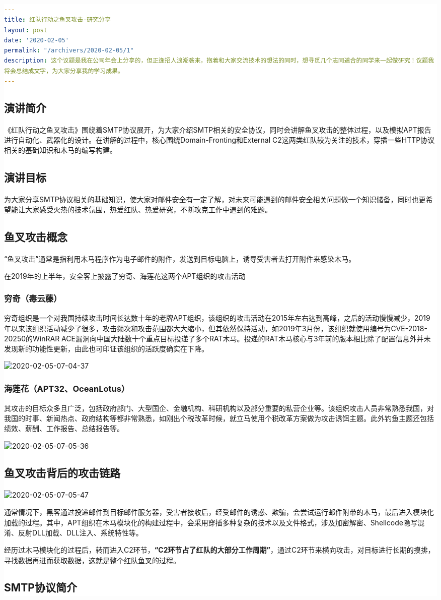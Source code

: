 ```yaml
---
title: 红队行动之鱼叉攻击-研究分享
layout: post
date: '2020-02-05'
permalink: "/archivers/2020-02-05/1"
description: 这个议题是我在公司年会上分享的，但正逢招人浪潮袭来，抱着和大家交流技术的想法的同时，想寻觅几个志同道合的同学来一起做研究！议题我将会总结成文字，为大家分享我的学习成果。
---
```



## 演讲简介

《红队行动之鱼叉攻击》围绕着SMTP协议展开，为大家介绍SMTP相关的安全协议，同时会讲解鱼叉攻击的整体过程，以及模拟APT报告进行自动化、武器化的设计。在讲解的过程中，核心围绕Domain-Fronting和External C2这两类红队较为关注的技术，穿插一些HTTP协议相关的基础知识和木马的编写构建。

## 演讲目标

为大家分享SMTP协议相关的基础知识，使大家对邮件安全有一定了解，对未来可能遇到的邮件安全相关问题做一个知识储备，同时也更希望能让大家感受火热的技术氛围，热爱红队、热爱研究，不断攻克工作中遇到的难题。

## 鱼叉攻击概念

“鱼叉攻击”通常是指利用木马程序作为电子邮件的附件，发送到目标电脑上，诱导受害者去打开附件来感染木马。

在2019年的上半年，安全客上披露了穷奇、海莲花这两个APT组织的攻击活动

### 穷奇（毒云藤）

穷奇组织是一个对我国持续攻击时间长达数十年的老牌APT组织，该组织的攻击活动在2015年左右达到高峰，之后的活动慢慢减少，2019年以来该组织活动减少了很多，攻击频次和攻击范围都大大缩小，但其依然保持活动，如2019年3月份，该组织就使用编号为CVE-2018-20250的WinRAR ACE漏洞向中国大陆数十个重点目标投递了多个RAT木马。投递的RAT木马核心与3年前的版本相比除了配置信息外并未发现新的功能性更新，由此也可印证该组织的活跃度确实在下降。

![2020-02-05-07-04-37](https://rvn0xsy.oss-cn-shanghai.aliyuncs.com/0a544ba8a29ef61667aa9b7e19a44b85.png)

### 海莲花（APT32、OceanLotus）

其攻击的目标众多且广泛，包括政府部门、大型国企、金融机构、科研机构以及部分重要的私营企业等。该组织攻击人员非常熟悉我国，对我国的时事、新闻热点、政府结构等都非常熟悉，如刚出个税改革时候，就立马使用个税改革方案做为攻击诱饵主题。此外钓鱼主题还包括绩效、薪酬、工作报告、总结报告等。

![2020-02-05-07-05-36](https://rvn0xsy.oss-cn-shanghai.aliyuncs.com/691024d79afc5be173b2f962359f3181.png)

## 鱼叉攻击背后的攻击链路

![2020-02-05-07-05-47](https://rvn0xsy.oss-cn-shanghai.aliyuncs.com/cada800e5a269216c8a1468c8f57a7d4.png)

通常情况下，黑客通过投递邮件到目标邮件服务器，受害者接收后，经受邮件的诱惑、欺骗，会尝试运行邮件附带的木马，最后进入模块化加载的过程。其中，APT组织在木马模块化的构建过程中，会采用穿插多种复杂的技术以及文件格式，涉及加密解密、Shellcode隐写混淆、反射DLL加载、DLL注入、系统特性等。

经历过木马模块化的过程后，转而进入C2环节，**“C2环节占了红队的大部分工作周期”**，通过C2环节来横向攻击，对目标进行长期的摸排，寻找数据再进而获取数据，这就是整个红队鱼叉的过程。

## SMTP协议简介

